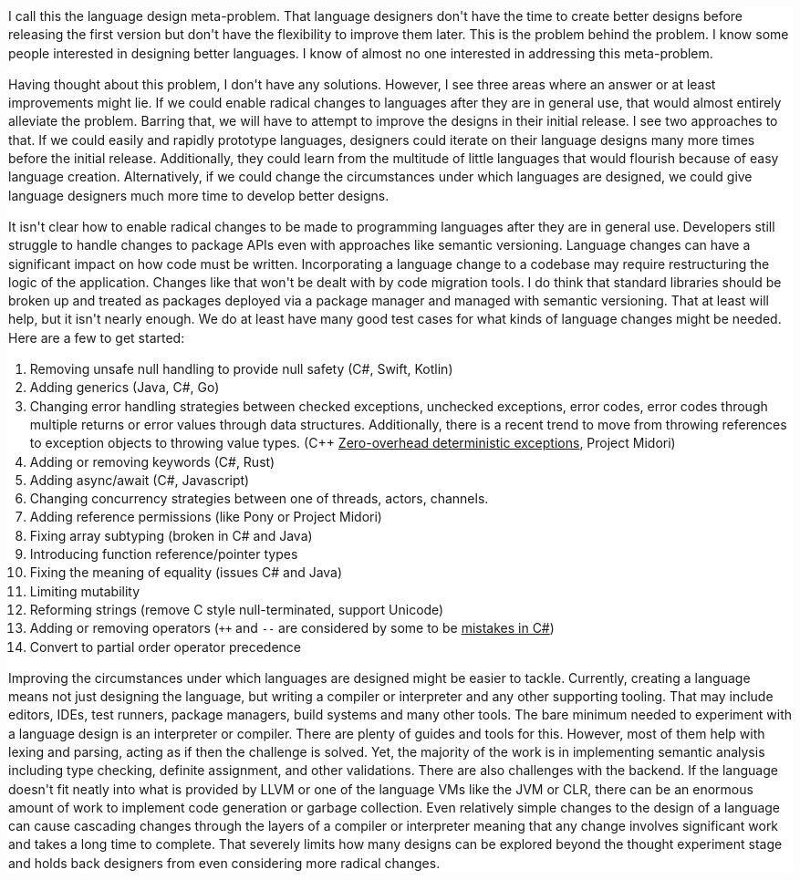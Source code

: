 I call this the language design meta-problem. That language designers don't have the time to create better designs before releasing the first version but don't have the flexibility to improve them later. This is the problem behind the problem. I know some people interested in designing better languages. I know of almost no one interested in addressing this meta-problem.

Having thought about this problem, I don't have any solutions. However, I see three areas where an answer or at least improvements might lie. If we could enable radical changes to languages after they are in general use, that would almost entirely alleviate the problem. Barring that, we will have to attempt to improve the designs in their initial release. I see two approaches to that. If we could easily and rapidly prototype languages, designers could iterate on their language designs many more times before the initial release. Additionally, they could learn from the multitude of little languages that would flourish because of easy language creation. Alternatively, if we could change the circumstances under which languages are designed, we could give language designers much more time to develop better designs.

It isn't clear how to enable radical changes to be made to programming languages after they are in general use. Developers still struggle to handle changes to package APIs even with approaches like semantic versioning. Language changes can have a significant impact on how code must be written. Incorporating a language change to a codebase may require restructuring the logic of the application. Changes like that won't be dealt with by code migration tools. I do think that standard libraries should be broken up and treated as packages deployed via a package manager and managed with semantic versioning. That at least will help, but it isn't nearly enough. We do at least have many good test cases for what kinds of language changes might be needed. Here are a few to get started:

1. Removing unsafe null handling to provide null safety (C#, Swift, Kotlin)
2. Adding generics (Java, C#, Go)
3. Changing error handling strategies between checked exceptions, unchecked exceptions, error codes, error codes through multiple returns or error values through data structures. Additionally, there is a recent trend to move from throwing references to exception objects to throwing value types. (C++ [Zero-overhead deterministic exceptions](http://www.open-std.org/jtc1/sc22/wg21/docs/papers/2018/p0709r0.pdf), Project Midori)
4. Adding or removing keywords (C#, Rust)
5. Adding async/await (C#, Javascript)
6. Changing concurrency strategies between one of threads, actors, channels.
7. Adding reference permissions (like Pony or Project Midori)
8. Fixing array subtyping (broken in C# and Java)
9. Introducing function reference/pointer types
10. Fixing the meaning of equality (issues C# and Java)
11. Limiting mutability
12. Reforming strings (remove C style null-terminated, support Unicode)
13. Adding or removing operators (`++` and `--` are considered by some to be [mistakes in C#](http://www.informit.com/articles/article.aspx?p=2425867&ranMID=24808))
14. Convert to partial order operator precedence

Improving the circumstances under which languages are designed might be easier to tackle. Currently, creating a language means not just designing the language, but writing a compiler or interpreter and any other supporting tooling. That may include editors, IDEs, test runners, package managers, build systems and many other tools. The bare minimum needed to experiment with a language design is an interpreter or compiler. There are plenty of guides and tools for this. However, most of them help with lexing and parsing, acting as if then the challenge is solved. Yet, the majority of the work is in implementing semantic analysis including type checking, definite assignment, and other validations. There are also challenges with the backend. If the language doesn't fit neatly into what is provided by LLVM or one of the language VMs like the JVM or CLR, there can be an enormous amount of work to implement code generation or garbage collection. Even relatively simple changes to the design of a language can cause cascading changes through the layers of a compiler or interpreter meaning that any change involves significant work and takes a long time to complete. That severely limits how many designs can be explored beyond the thought experiment stage and holds back designers from even considering more radical changes.
